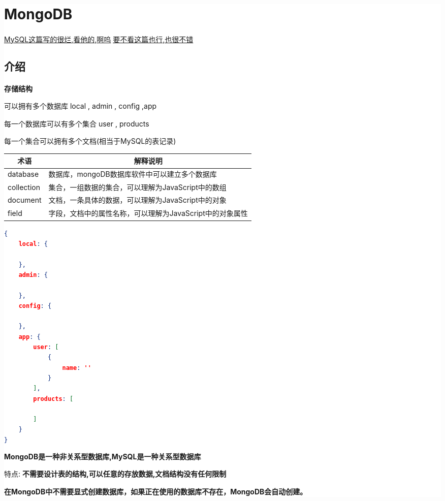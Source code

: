 # MongoDB

[MySQL这篇写的很烂,看他的,啊呜](https://blog.csdn.net/weixin_45851945/article/details/114287877)
[要不看这篇也行,也很不错](https://ximingx.blog.csdn.net/article/details/122157925)
## 介绍

**存储结构**

可以拥有多个数据库 local , admin , config ,app

每一个数据库可以有多个集合 user , products

每一个集合可以拥有多个文档(相当于MySQL的表记录)

| **术语**   | **解释说明**                                             |
| ---------- | -------------------------------------------------------- |
| database   | 数据库，mongoDB数据库软件中可以建立多个数据库            |
| collection | 集合，一组数据的集合，可以理解为JavaScript中的数组       |
| document   | 文档，一条具体的数据，可以理解为JavaScript中的对象       |
| field      | 字段，文档中的属性名称，可以理解为JavaScript中的对象属性 |

```json
{
    local: {
        
    },
    admin: {
        
    },
    config: {
        
    },
    app: {
        user: [
            {
                name: ''
            }
        ],
        products: [
            
        ]
    }
}
```

**MongoDB是一种非关系型数据库,MySQL是一种关系型数据库**

特点: **不需要设计表的结构,可以任意的存放数据,文档结构没有任何限制**

**在MongoDB中不需要显式创建数据库，如果正在使用的数据库不存在，MongoDB会自动创建。**
